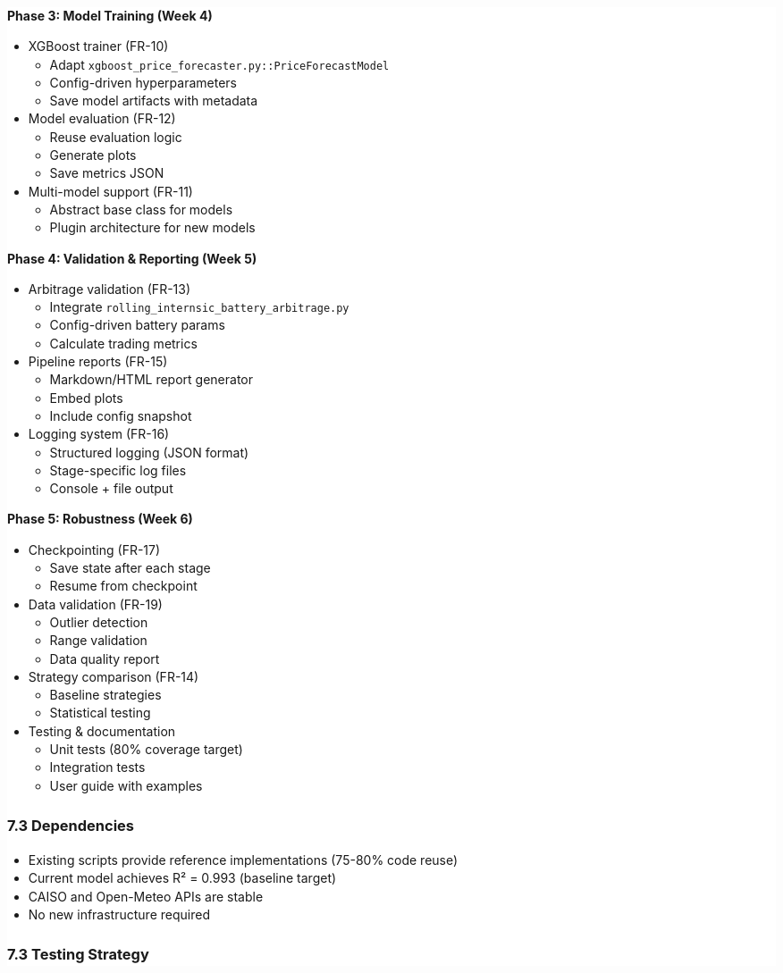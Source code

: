 **Phase 3: Model Training (Week 4)**
- XGBoost trainer (FR-10)
  - Adapt `xgboost_price_forecaster.py::PriceForecastModel`
  - Config-driven hyperparameters
  - Save model artifacts with metadata
- Model evaluation (FR-12)
  - Reuse evaluation logic
  - Generate plots
  - Save metrics JSON
- Multi-model support (FR-11)
  - Abstract base class for models
  - Plugin architecture for new models

**Phase 4: Validation & Reporting (Week 5)**
- Arbitrage validation (FR-13)
  - Integrate `rolling_internsic_battery_arbitrage.py`
  - Config-driven battery params
  - Calculate trading metrics
- Pipeline reports (FR-15)
  - Markdown/HTML report generator
  - Embed plots
  - Include config snapshot
- Logging system (FR-16)
  - Structured logging (JSON format)
  - Stage-specific log files
  - Console + file output

**Phase 5: Robustness (Week 6)**
- Checkpointing (FR-17)
  - Save state after each stage
  - Resume from checkpoint
- Data validation (FR-19)
  - Outlier detection
  - Range validation
  - Data quality report
- Strategy comparison (FR-14)
  - Baseline strategies
  - Statistical testing
- Testing & documentation
  - Unit tests (80% coverage target)
  - Integration tests
  - User guide with examples

### 7.3 Dependencies

- Existing scripts provide reference implementations (75-80% code reuse)
- Current model achieves R² = 0.993 (baseline target)
- CAISO and Open-Meteo APIs are stable
- No new infrastructure required

### 7.3 Testing Strategy
